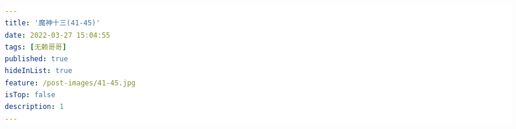 ```yaml
---
title: '魔神十三(41-45)'
date: 2022-03-27 15:04:55
tags: [无赖哥哥]
published: true
hideInList: true
feature: /post-images/41-45.jpg
isTop: false
description: 1
---
```

<iframe  
 height=850 
 width=90% 
 src="//player.bilibili.com/player.html?aid=513129080&bvid=BV1M3411c7UN&cid=766588262&page=1"  
 frameborder=0  
 allowfullscreen>
 </iframe>
<iframe  
 height=850 
 width=90% 
 src="//player.bilibili.com/player.html?aid=513236312&bvid=BV1h3411c7JB&cid=767252789&page=1"  
 frameborder=0  
 allowfullscreen>
 </iframe>
<iframe  
 height=850 
 width=90% 
 src="//player.bilibili.com/player.html?aid=983127074&bvid=BV1Qt4y1t7TJ&cid=767639202&page=1"  
 frameborder=0  
 allowfullscreen>
 </iframe>
<iframe  
 height=850 
 width=90% 
 src="//player.bilibili.com/player.html?aid=685642237&bvid=BV1LU4y1D7fr&cid=768280941&page=1"  
 frameborder=0  
 allowfullscreen>
 </iframe>
<iframe  
 height=850 
 width=90% 
 src="//player.bilibili.com/player.html?aid=470759462&bvid=BV1qT411g7M8&cid=769182886&page=1"  
 frameborder=0  
 allowfullscreen>
 </iframe>
